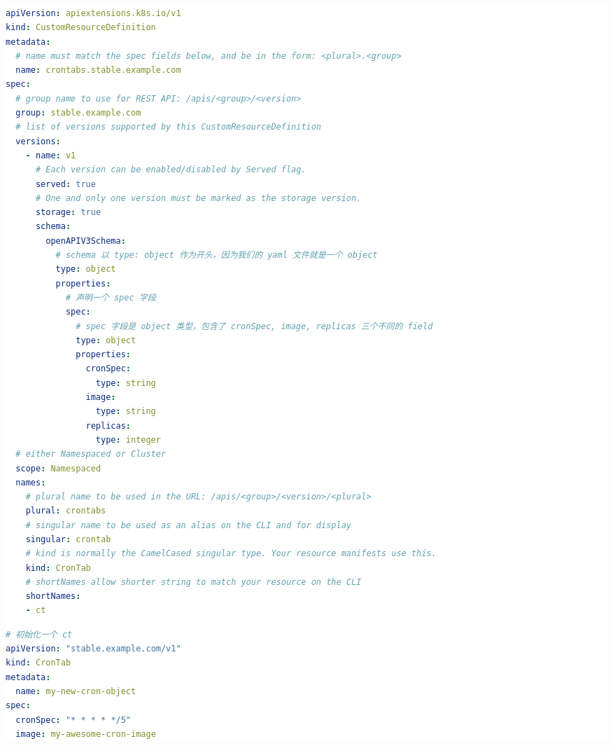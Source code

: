 ```yaml
apiVersion: apiextensions.k8s.io/v1
kind: CustomResourceDefinition
metadata:
  # name must match the spec fields below, and be in the form: <plural>.<group>
  name: crontabs.stable.example.com
spec:
  # group name to use for REST API: /apis/<group>/<version>
  group: stable.example.com
  # list of versions supported by this CustomResourceDefinition
  versions:
    - name: v1
      # Each version can be enabled/disabled by Served flag.
      served: true
      # One and only one version must be marked as the storage version.
      storage: true
      schema:
        openAPIV3Schema:
          # schema 以 type: object 作为开头，因为我们的 yaml 文件就是一个 object
          type: object
          properties:
            # 声明一个 spec 字段
            spec:
              # spec 字段是 object 类型，包含了 cronSpec, image, replicas 三个不同的 field
              type: object
              properties:
                cronSpec:
                  type: string
                image:
                  type: string
                replicas:
                  type: integer
  # either Namespaced or Cluster
  scope: Namespaced
  names:
    # plural name to be used in the URL: /apis/<group>/<version>/<plural>
    plural: crontabs
    # singular name to be used as an alias on the CLI and for display
    singular: crontab
    # kind is normally the CamelCased singular type. Your resource manifests use this.
    kind: CronTab
    # shortNames allow shorter string to match your resource on the CLI
    shortNames:
    - ct
```

```yaml
# 初始化一个 ct
apiVersion: "stable.example.com/v1"
kind: CronTab
metadata:
  name: my-new-cron-object
spec:
  cronSpec: "* * * * */5"
  image: my-awesome-cron-image
```
